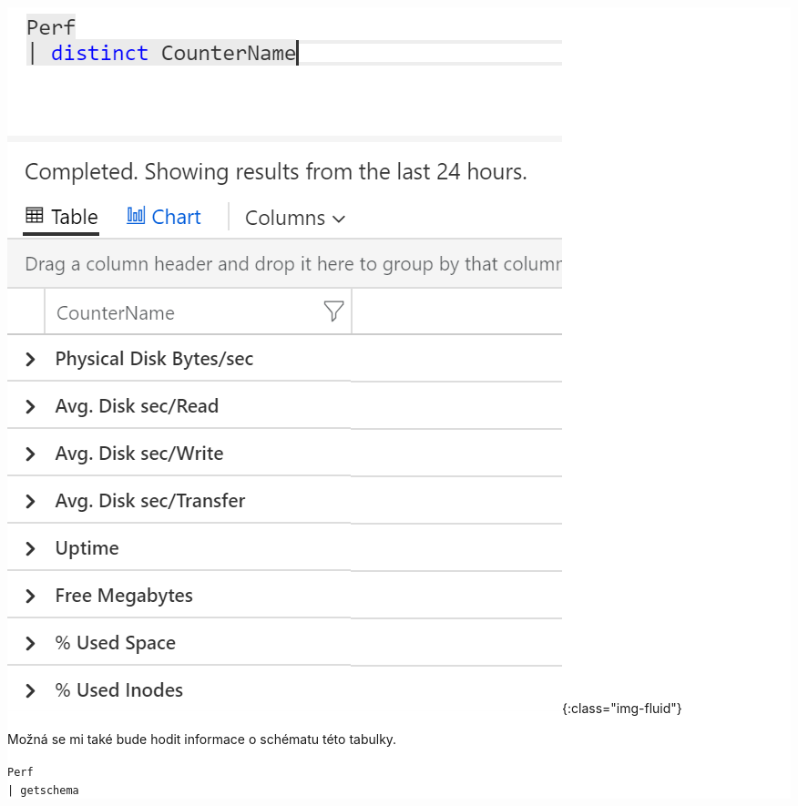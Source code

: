 ![](/images/2019/2019-11-25-17-16-33.png){:class="img-fluid"}

Možná se mi také bude hodit informace o schématu této tabulky.

```
Perf
| getschema 
```
